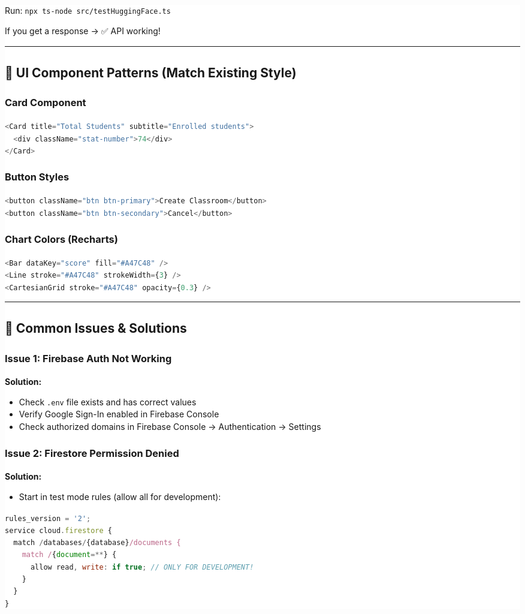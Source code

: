 Run: `npx ts-node src/testHuggingFace.ts`

If you get a response → ✅ API working!

---

## 🎨 UI Component Patterns (Match Existing Style)

### Card Component
```typescript
<Card title="Total Students" subtitle="Enrolled students">
  <div className="stat-number">74</div>
</Card>
```

### Button Styles
```typescript
<button className="btn btn-primary">Create Classroom</button>
<button className="btn btn-secondary">Cancel</button>
```

### Chart Colors (Recharts)
```typescript
<Bar dataKey="score" fill="#A47C48" />
<Line stroke="#A47C48" strokeWidth={3} />
<CartesianGrid stroke="#A47C48" opacity={0.3} />
```

---

## 🐛 Common Issues & Solutions

### Issue 1: Firebase Auth Not Working
**Solution:**
- Check `.env` file exists and has correct values
- Verify Google Sign-In enabled in Firebase Console
- Check authorized domains in Firebase Console → Authentication → Settings

### Issue 2: Firestore Permission Denied
**Solution:**
- Start in test mode rules (allow all for development):
```javascript
rules_version = '2';
service cloud.firestore {
  match /databases/{database}/documents {
    match /{document=**} {
      allow read, write: if true; // ONLY FOR DEVELOPMENT!
    }
  }
}
```
